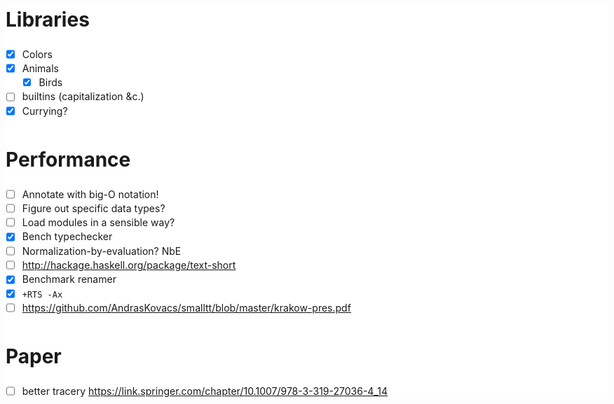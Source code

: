 # Libraries
- [x] Colors
- [x] Animals
  - [x] Birds
- [ ] builtins (capitalization &c.)
- [x] Currying?
# Performance
- [ ] Annotate with big-O notation!
- [ ] Figure out specific data types?
- [ ] Load modules in a sensible way?
- [x] Bench typechecker
- [ ] Normalization-by-evaluation? NbE
- [ ] http://hackage.haskell.org/package/text-short
- [x] Benchmark renamer
- [x] `+RTS -Ax`
- [ ] https://github.com/AndrasKovacs/smalltt/blob/master/krakow-pres.pdf
# Paper
- [ ] better tracery https://link.springer.com/chapter/10.1007/978-3-319-27036-4_14
